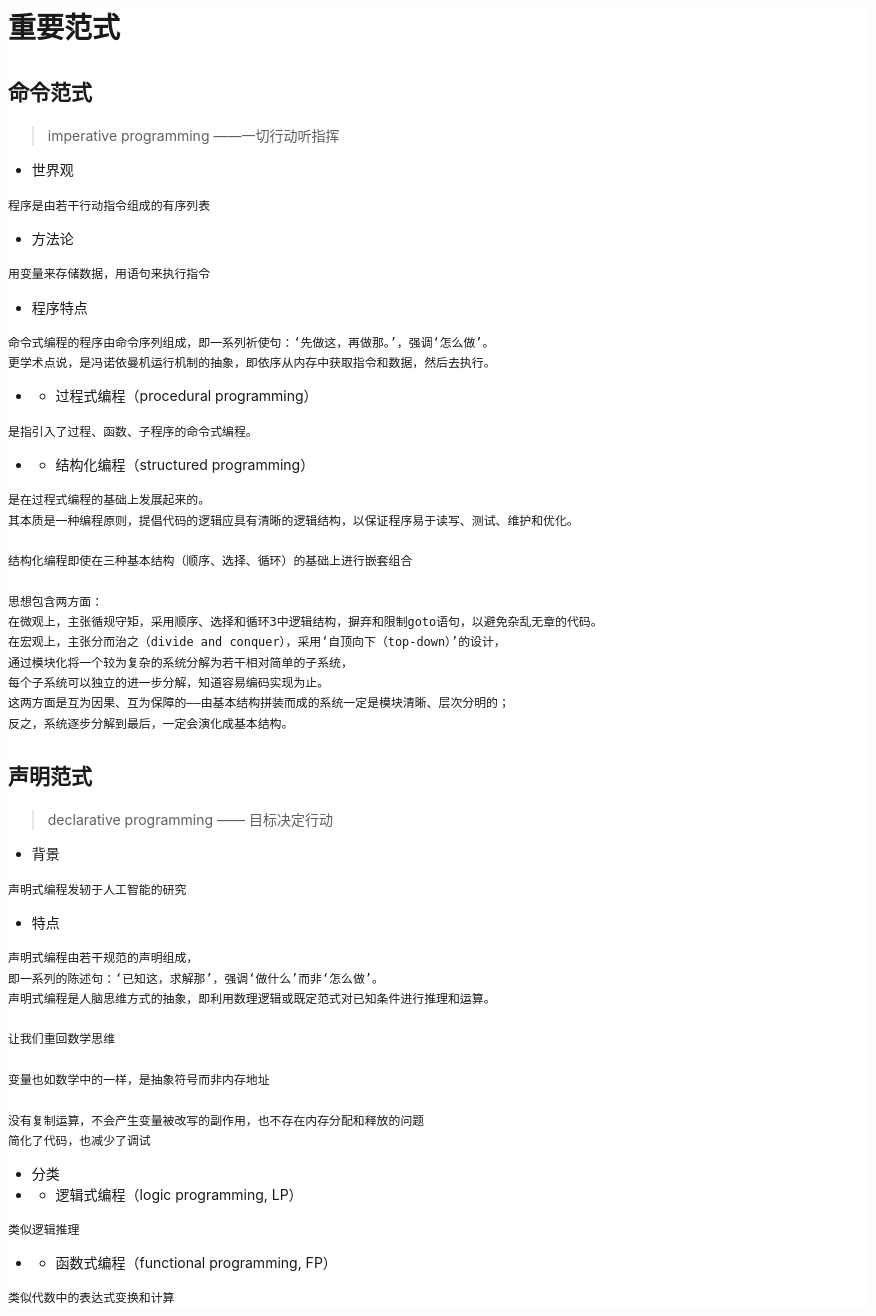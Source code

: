 # 重要范式

## 命令范式
> imperative programming ——一切行动听指挥
* 世界观
```md
程序是由若干行动指令组成的有序列表
```
* 方法论
```md
用变量来存储数据，用语句来执行指令
```
* 程序特点
```md
命令式编程的程序由命令序列组成，即一系列祈使句：‘先做这，再做那。’，强调‘怎么做’。
更学术点说，是冯诺依曼机运行机制的抽象，即依序从内存中获取指令和数据，然后去执行。
```
* * 过程式编程（procedural programming）
```md
是指引入了过程、函数、子程序的命令式编程。
```
* * 结构化编程（structured programming）
```md
是在过程式编程的基础上发展起来的。
其本质是一种编程原则，提倡代码的逻辑应具有清晰的逻辑结构，以保证程序易于读写、测试、维护和优化。

结构化编程即使在三种基本结构（顺序、选择、循环）的基础上进行嵌套组合

思想包含两方面：
在微观上，主张循规守矩，采用顺序、选择和循环3中逻辑结构，摒弃和限制goto语句，以避免杂乱无章的代码。
在宏观上，主张分而治之（divide and conquer），采用‘自顶向下（top-down）’的设计，
通过模块化将一个较为复杂的系统分解为若干相对简单的子系统，
每个子系统可以独立的进一步分解，知道容易编码实现为止。
这两方面是互为因果、互为保障的——由基本结构拼装而成的系统一定是模块清晰、层次分明的；
反之，系统逐步分解到最后，一定会演化成基本结构。
```

## 声明范式
> declarative programming —— 目标决定行动
* 背景
```md
声明式编程发轫于人工智能的研究
```
* 特点
```md
声明式编程由若干规范的声明组成，
即一系列的陈述句：‘已知这，求解那’，强调‘做什么’而非‘怎么做’。
声明式编程是人脑思维方式的抽象，即利用数理逻辑或既定范式对已知条件进行推理和运算。

让我们重回数学思维

变量也如数学中的一样，是抽象符号而非内存地址

没有复制运算，不会产生变量被改写的副作用，也不存在内存分配和释放的问题
简化了代码，也减少了调试
```
* 分类
* * 逻辑式编程（logic programming, LP）
```md
类似逻辑推理
```
* * 函数式编程（functional programming, FP）
```md
类似代数中的表达式变换和计算
```